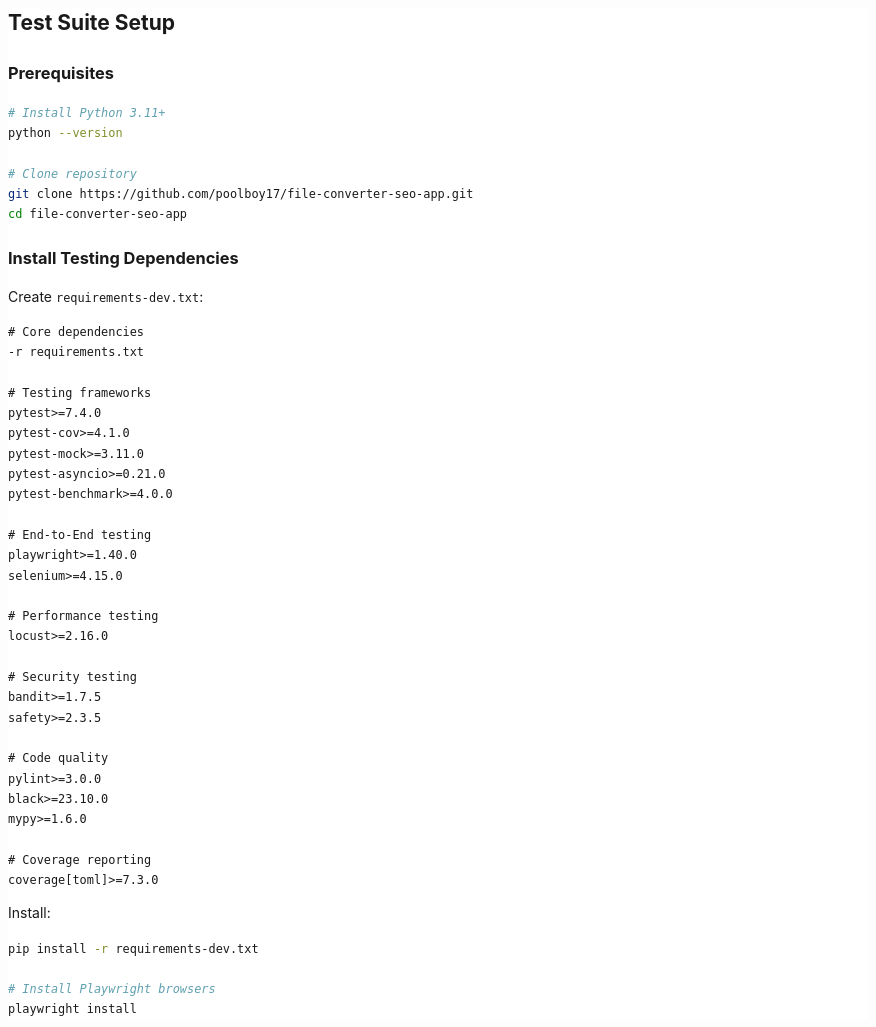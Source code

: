 
## Test Suite Setup

### Prerequisites

```bash
# Install Python 3.11+
python --version

# Clone repository
git clone https://github.com/poolboy17/file-converter-seo-app.git
cd file-converter-seo-app
```

### Install Testing Dependencies

Create `requirements-dev.txt`:
```txt
# Core dependencies
-r requirements.txt

# Testing frameworks
pytest>=7.4.0
pytest-cov>=4.1.0
pytest-mock>=3.11.0
pytest-asyncio>=0.21.0
pytest-benchmark>=4.0.0

# End-to-End testing
playwright>=1.40.0
selenium>=4.15.0

# Performance testing
locust>=2.16.0

# Security testing
bandit>=1.7.5
safety>=2.3.5

# Code quality
pylint>=3.0.0
black>=23.10.0
mypy>=1.6.0

# Coverage reporting
coverage[toml]>=7.3.0
```

Install:
```bash
pip install -r requirements-dev.txt

# Install Playwright browsers
playwright install
```
